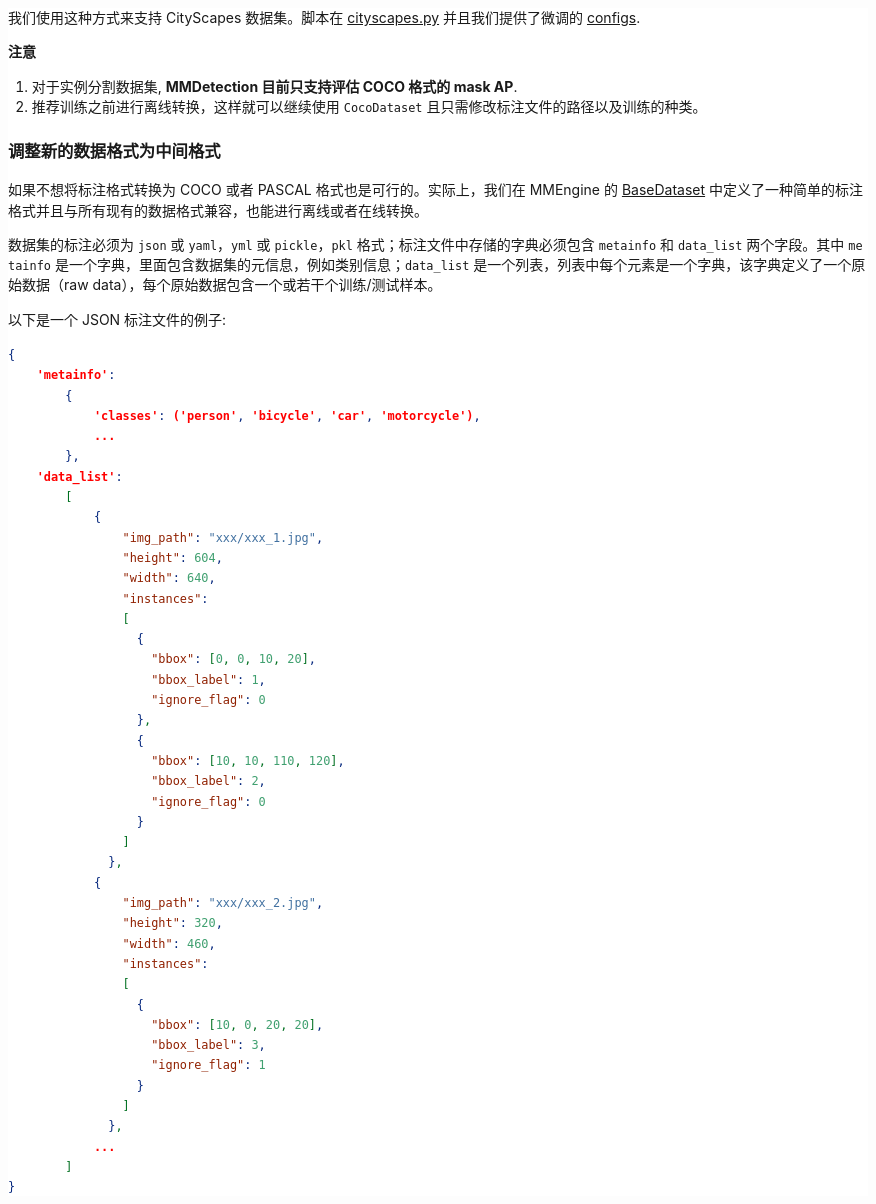 我们使用这种方式来支持 CityScapes 数据集。脚本在 [cityscapes.py](https://github.com/open-mmlab/mmdetection/blob/master/tools/dataset_converters/cityscapes.py) 并且我们提供了微调的 [configs](https://github.com/open-mmlab/mmdetection/blob/master/configs/cityscapes).

**注意**

1. 对于实例分割数据集, **MMDetection 目前只支持评估 COCO 格式的 mask AP**.
2. 推荐训练之前进行离线转换，这样就可以继续使用 `CocoDataset` 且只需修改标注文件的路径以及训练的种类。

### 调整新的数据格式为中间格式

如果不想将标注格式转换为 COCO 或者 PASCAL 格式也是可行的。实际上，我们在 MMEngine 的 [BaseDataset](https://github.com/open-mmlab/mmengine/blob/main/mmengine/dataset/base_dataset.py#L116) 中定义了一种简单的标注格式并且与所有现有的数据格式兼容，也能进行离线或者在线转换。

数据集的标注必须为 `json` 或 `yaml`，`yml` 或 `pickle`，`pkl` 格式；标注文件中存储的字典必须包含 `metainfo` 和 `data_list` 两个字段。其中 `metainfo` 是一个字典，里面包含数据集的元信息，例如类别信息；`data_list` 是一个列表，列表中每个元素是一个字典，该字典定义了一个原始数据（raw data），每个原始数据包含一个或若干个训练/测试样本。

以下是一个 JSON 标注文件的例子:

```json
{
    'metainfo':
        {
            'classes': ('person', 'bicycle', 'car', 'motorcycle'),
            ...
        },
    'data_list':
        [
            {
                "img_path": "xxx/xxx_1.jpg",
                "height": 604,
                "width": 640,
                "instances":
                [
                  {
                    "bbox": [0, 0, 10, 20],
                    "bbox_label": 1,
                    "ignore_flag": 0
                  },
                  {
                    "bbox": [10, 10, 110, 120],
                    "bbox_label": 2,
                    "ignore_flag": 0
                  }
                ]
              },
            {
                "img_path": "xxx/xxx_2.jpg",
                "height": 320,
                "width": 460,
                "instances":
                [
                  {
                    "bbox": [10, 0, 20, 20],
                    "bbox_label": 3,
                    "ignore_flag": 1
                  }
                ]
              },
            ...
        ]
}
```
